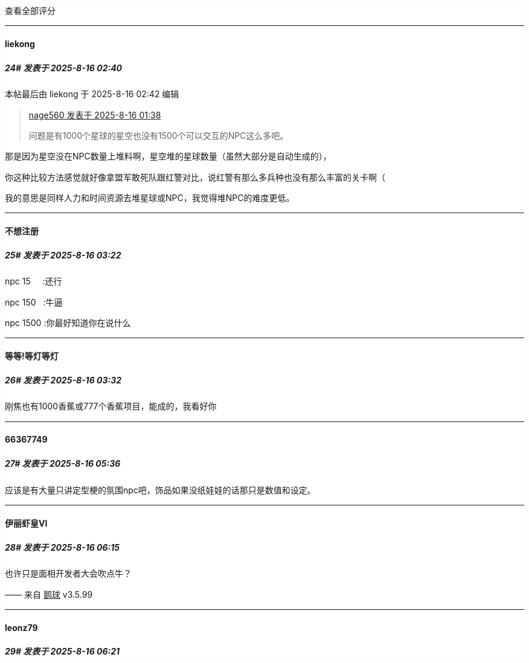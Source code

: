 查看全部评分

*****

####  liekong  
##### 24#       发表于 2025-8-16 02:40

 本帖最后由 liekong 于 2025-8-16 02:42 编辑 
<blockquote><a href="httphttps://stage1st.com/2b/forum.php?mod=redirect&amp;goto=findpost&amp;pid=68272473&amp;ptid=2259346" target="_blank">nage560 发表于 2025-8-16 01:38</a>

问题是有1000个星球的星空也没有1500个可以交互的NPC这么多吧。</blockquote>
那是因为星空没在NPC数量上堆料啊，星空堆的星球数量（虽然大部分是自动生成的），

你这种比较方法感觉就好像拿盟军敢死队跟红警对比，说红警有那么多兵种也没有那么丰富的关卡啊（

我的意思是同样人力和时间资源去堆星球或NPC，我觉得堆NPC的难度更低。

*****

####  不想注册  
##### 25#       发表于 2025-8-16 03:22

npc 15     :还行

npc 150   :牛逼

npc 1500 :你最好知道你在说什么

*****

####  等等!等灯等灯  
##### 26#       发表于 2025-8-16 03:32

刚焦也有1000香蕉或777个香蕉项目，能成的，我看好你

*****

####  66367749  
##### 27#       发表于 2025-8-16 05:36

应该是有大量只讲定型梗的氛围npc吧，饰品如果没纸娃娃的话那只是数值和设定。

*****

####  伊丽虾皇VI  
##### 28#       发表于 2025-8-16 06:15

也许只是面相开发者大会吹点牛？

—— 来自 [鹅球](https://www.pgyer.com/GcUxKd4w) v3.5.99

*****

####  leonz79  
##### 29#       发表于 2025-8-16 06:21
